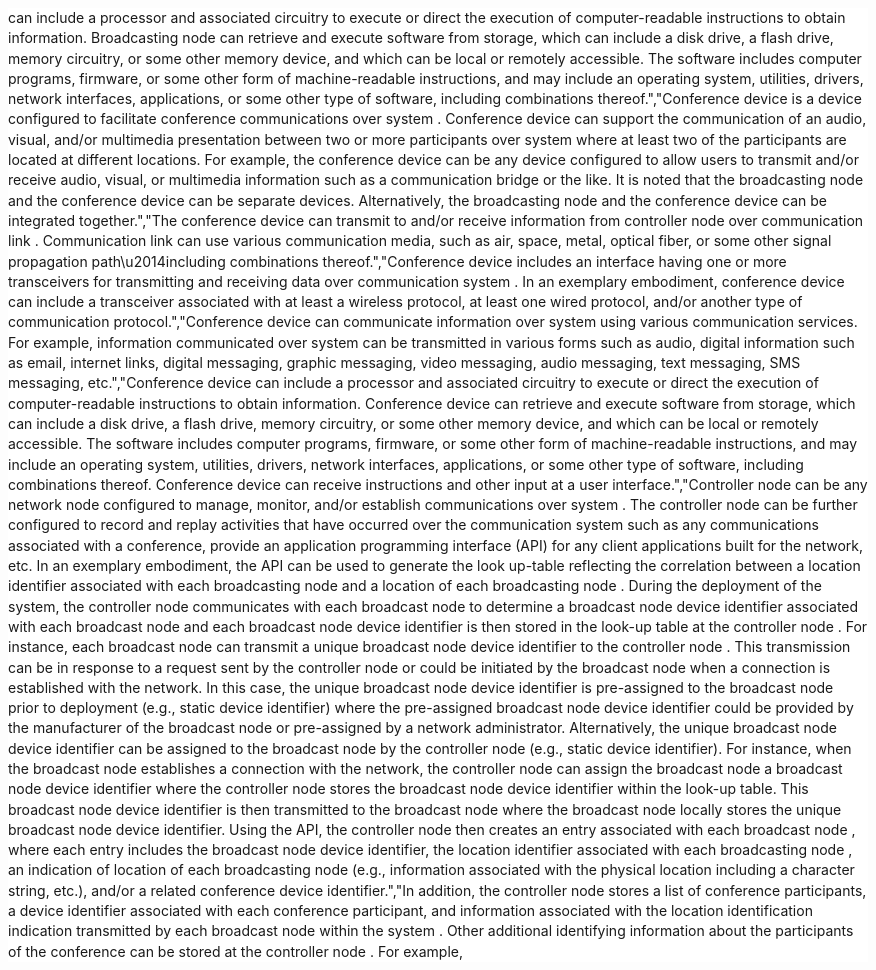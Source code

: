 can include a processor and associated circuitry to execute or direct the execution of computer-readable instructions to obtain information. Broadcasting node  can retrieve and execute software from storage, which can include a disk drive, a flash drive, memory circuitry, or some other memory device, and which can be local or remotely accessible. The software includes computer programs, firmware, or some other form of machine-readable instructions, and may include an operating system, utilities, drivers, network interfaces, applications, or some other type of software, including combinations thereof.","Conference device  is a device configured to facilitate conference communications over system . Conference device  can support the communication of an audio, visual, and\/or multimedia presentation between two or more participants over system  where at least two of the participants are located at different locations. For example, the conference device  can be any device configured to allow users to transmit and\/or receive audio, visual, or multimedia information such as a communication bridge or the like. It is noted that the broadcasting node  and the conference device  can be separate devices. Alternatively, the broadcasting node  and the conference device  can be integrated together.","The conference device  can transmit to and\/or receive information from controller node  over communication link . Communication link  can use various communication media, such as air, space, metal, optical fiber, or some other signal propagation path\u2014including combinations thereof.","Conference device  includes an interface having one or more transceivers for transmitting and receiving data over communication system . In an exemplary embodiment, conference device  can include a transceiver associated with at least a wireless protocol, at least one wired protocol, and\/or another type of communication protocol.","Conference device  can communicate information over system  using various communication services. For example, information communicated over system  can be transmitted in various forms such as audio, digital information such as email, internet links, digital messaging, graphic messaging, video messaging, audio messaging, text messaging, SMS messaging, etc.","Conference device  can include a processor and associated circuitry to execute or direct the execution of computer-readable instructions to obtain information. Conference device  can retrieve and execute software from storage, which can include a disk drive, a flash drive, memory circuitry, or some other memory device, and which can be local or remotely accessible. The software includes computer programs, firmware, or some other form of machine-readable instructions, and may include an operating system, utilities, drivers, network interfaces, applications, or some other type of software, including combinations thereof. Conference device  can receive instructions and other input at a user interface.","Controller node  can be any network node configured to manage, monitor, and\/or establish communications over system . The controller node  can be further configured to record and replay activities that have occurred over the communication system  such as any communications associated with a conference, provide an application programming interface (API) for any client applications built for the network, etc. In an exemplary embodiment, the API can be used to generate the look up-table reflecting the correlation between a location identifier associated with each broadcasting node  and a location of each broadcasting node . During the deployment of the system, the controller node  communicates with each broadcast node  to determine a broadcast node device identifier associated with each broadcast node  and each broadcast node device identifier is then stored in the look-up table at the controller node . For instance, each broadcast node  can transmit a unique broadcast node device identifier to the controller node . This transmission can be in response to a request sent by the controller node  or could be initiated by the broadcast node  when a connection is established with the network. In this case, the unique broadcast node device identifier is pre-assigned to the broadcast node prior to deployment (e.g., static device identifier) where the pre-assigned broadcast node device identifier could be provided by the manufacturer of the broadcast node  or pre-assigned by a network administrator. Alternatively, the unique broadcast node device identifier can be assigned to the broadcast node  by the controller node  (e.g., static device identifier). For instance, when the broadcast node  establishes a connection with the network, the controller node  can assign the broadcast node  a broadcast node device identifier where the controller node  stores the broadcast node device identifier within the look-up table. This broadcast node device identifier is then transmitted to the broadcast node  where the broadcast node  locally stores the unique broadcast node device identifier. Using the API, the controller node  then creates an entry associated with each broadcast node , where each entry includes the broadcast node device identifier, the location identifier associated with each broadcasting node , an indication of location of each broadcasting node  (e.g., information associated with the physical location including a character string, etc.), and\/or a related conference device identifier.","In addition, the controller node  stores a list of conference participants, a device identifier associated with each conference participant, and information associated with the location identification indication transmitted by each broadcast node  within the system . Other additional identifying information about the participants of the conference can be stored at the controller node . For example,